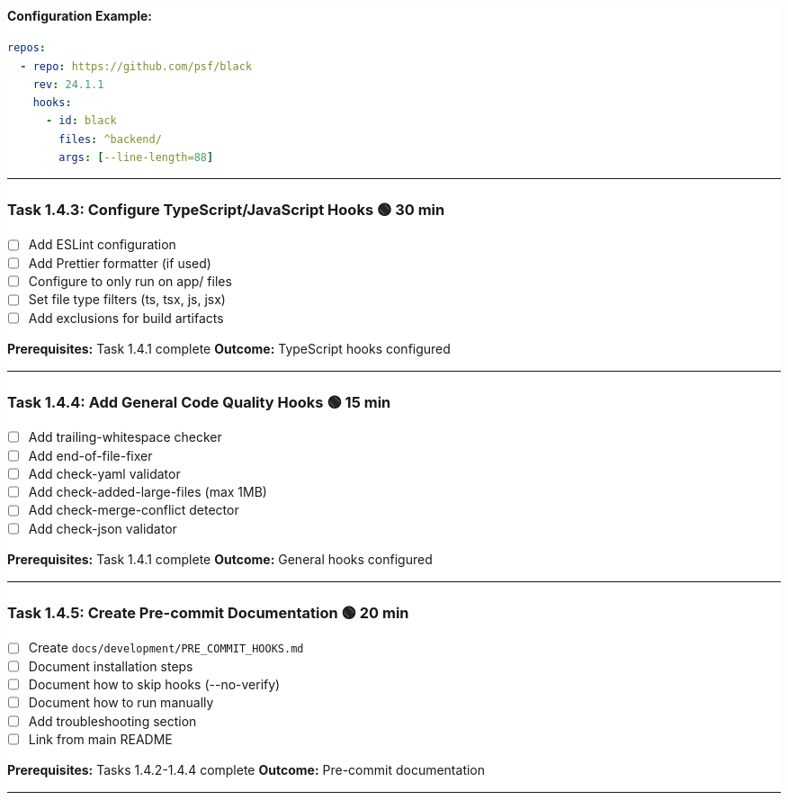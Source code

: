**Configuration Example:**

```yaml
repos:
  - repo: https://github.com/psf/black
    rev: 24.1.1
    hooks:
      - id: black
        files: ^backend/
        args: [--line-length=88]
```

---

### **Task 1.4.3: Configure TypeScript/JavaScript Hooks** 🟢 30 min

- [ ] Add ESLint configuration
- [ ] Add Prettier formatter (if used)
- [ ] Configure to only run on app/ files
- [ ] Set file type filters (ts, tsx, js, jsx)
- [ ] Add exclusions for build artifacts

**Prerequisites:** Task 1.4.1 complete
**Outcome:** TypeScript hooks configured

---

### **Task 1.4.4: Add General Code Quality Hooks** 🟢 15 min

- [ ] Add trailing-whitespace checker
- [ ] Add end-of-file-fixer
- [ ] Add check-yaml validator
- [ ] Add check-added-large-files (max 1MB)
- [ ] Add check-merge-conflict detector
- [ ] Add check-json validator

**Prerequisites:** Task 1.4.1 complete
**Outcome:** General hooks configured

---

### **Task 1.4.5: Create Pre-commit Documentation** 🟢 20 min

- [ ] Create `docs/development/PRE_COMMIT_HOOKS.md`
- [ ] Document installation steps
- [ ] Document how to skip hooks (--no-verify)
- [ ] Document how to run manually
- [ ] Add troubleshooting section
- [ ] Link from main README

**Prerequisites:** Tasks 1.4.2-1.4.4 complete
**Outcome:** Pre-commit documentation

---